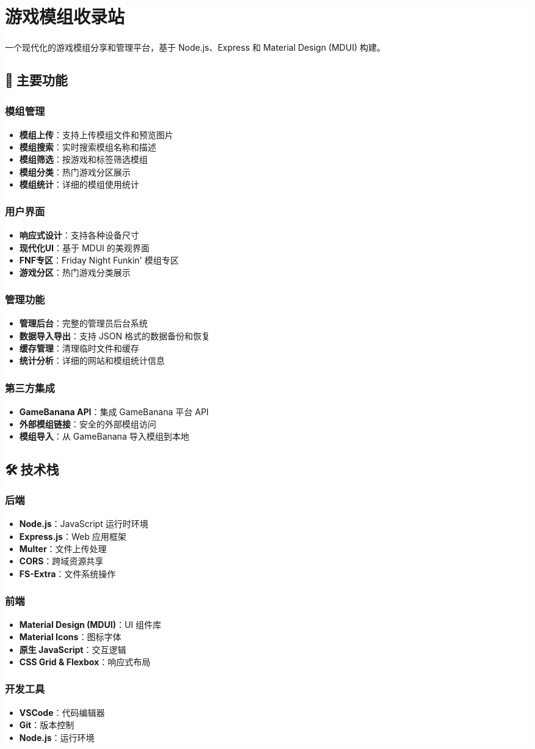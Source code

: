 # 游戏模组收录站

一个现代化的游戏模组分享和管理平台，基于 Node.js、Express 和 Material Design (MDUI) 构建。

## 🌟 主要功能

### 模组管理
- **模组上传**：支持上传模组文件和预览图片
- **模组搜索**：实时搜索模组名称和描述
- **模组筛选**：按游戏和标签筛选模组
- **模组分类**：热门游戏分区展示
- **模组统计**：详细的模组使用统计

### 用户界面
- **响应式设计**：支持各种设备尺寸
- **现代化UI**：基于 MDUI 的美观界面
- **FNF专区**：Friday Night Funkin' 模组专区
- **游戏分区**：热门游戏分类展示

### 管理功能
- **管理后台**：完整的管理员后台系统
- **数据导入导出**：支持 JSON 格式的数据备份和恢复
- **缓存管理**：清理临时文件和缓存
- **统计分析**：详细的网站和模组统计信息

### 第三方集成
- **GameBanana API**：集成 GameBanana 平台 API
- **外部模组链接**：安全的外部模组访问
- **模组导入**：从 GameBanana 导入模组到本地

## 🛠️ 技术栈

### 后端
- **Node.js**：JavaScript 运行时环境
- **Express.js**：Web 应用框架
- **Multer**：文件上传处理
- **CORS**：跨域资源共享
- **FS-Extra**：文件系统操作

### 前端
- **Material Design (MDUI)**：UI 组件库
- **Material Icons**：图标字体
- **原生 JavaScript**：交互逻辑
- **CSS Grid & Flexbox**：响应式布局

### 开发工具
- **VSCode**：代码编辑器
- **Git**：版本控制
- **Node.js**：运行环境
